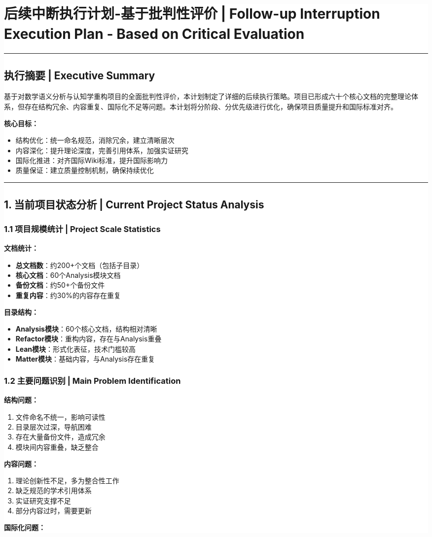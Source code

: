 # 后续中断执行计划-基于批判性评价 | Follow-up Interruption Execution Plan - Based on Critical Evaluation

---

## 执行摘要 | Executive Summary

基于对数学语义分析与认知学重构项目的全面批判性评价，本计划制定了详细的后续执行策略。项目已形成六十个核心文档的完整理论体系，但存在结构冗余、内容重复、国际化不足等问题。本计划将分阶段、分优先级进行优化，确保项目质量提升和国际标准对齐。

**核心目标：**

- 结构优化：统一命名规范，消除冗余，建立清晰层次
- 内容深化：提升理论深度，完善引用体系，加强实证研究
- 国际化推进：对齐国际Wiki标准，提升国际影响力
- 质量保证：建立质量控制机制，确保持续优化

---

## 1. 当前项目状态分析 | Current Project Status Analysis

### 1.1 项目规模统计 | Project Scale Statistics

**文档统计：**

- **总文档数**：约200+个文档（包括子目录）
- **核心文档**：60个Analysis模块文档
- **备份文档**：约50+个备份文件
- **重复内容**：约30%的内容存在重复

**目录结构：**

- **Analysis模块**：60个核心文档，结构相对清晰
- **Refactor模块**：重构内容，存在与Analysis重叠
- **Lean模块**：形式化表征，技术门槛较高
- **Matter模块**：基础内容，与Analysis存在重复

### 1.2 主要问题识别 | Main Problem Identification

**结构问题：**

1. 文件命名不统一，影响可读性
2. 目录层次过深，导航困难
3. 存在大量备份文件，造成冗余
4. 模块间内容重叠，缺乏整合

**内容问题：**

1. 理论创新性不足，多为整合性工作
2. 缺乏规范的学术引用体系
3. 实证研究支撑不足
4. 部分内容过时，需要更新

**国际化问题：**
